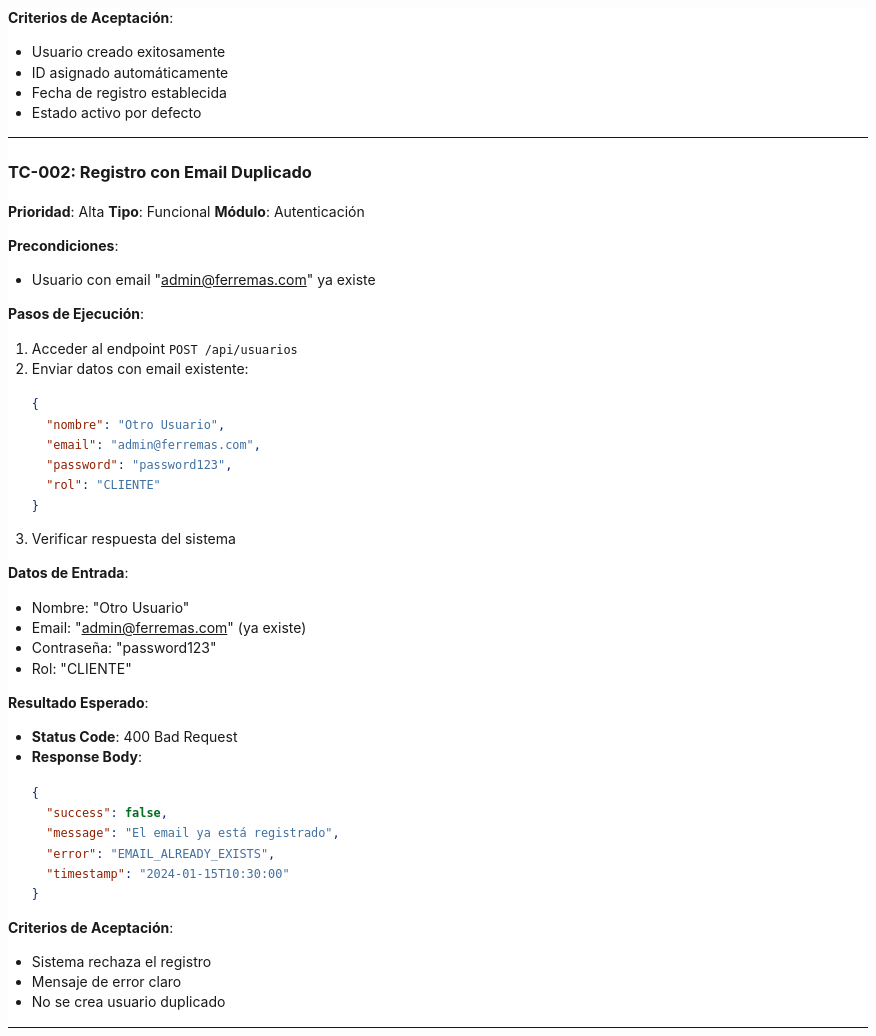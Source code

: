 **Criterios de Aceptación**:
- Usuario creado exitosamente
- ID asignado automáticamente
- Fecha de registro establecida
- Estado activo por defecto

---

### TC-002: Registro con Email Duplicado

**Prioridad**: Alta
**Tipo**: Funcional
**Módulo**: Autenticación

**Precondiciones**:
- Usuario con email "admin@ferremas.com" ya existe

**Pasos de Ejecución**:
1. Acceder al endpoint `POST /api/usuarios`
2. Enviar datos con email existente:
   ```json
   {
     "nombre": "Otro Usuario",
     "email": "admin@ferremas.com",
     "password": "password123",
     "rol": "CLIENTE"
   }
   ```
3. Verificar respuesta del sistema

**Datos de Entrada**:
- Nombre: "Otro Usuario"
- Email: "admin@ferremas.com" (ya existe)
- Contraseña: "password123"
- Rol: "CLIENTE"

**Resultado Esperado**:
- **Status Code**: 400 Bad Request
- **Response Body**:
  ```json
  {
    "success": false,
    "message": "El email ya está registrado",
    "error": "EMAIL_ALREADY_EXISTS",
    "timestamp": "2024-01-15T10:30:00"
  }
  ```

**Criterios de Aceptación**:
- Sistema rechaza el registro
- Mensaje de error claro
- No se crea usuario duplicado

---
